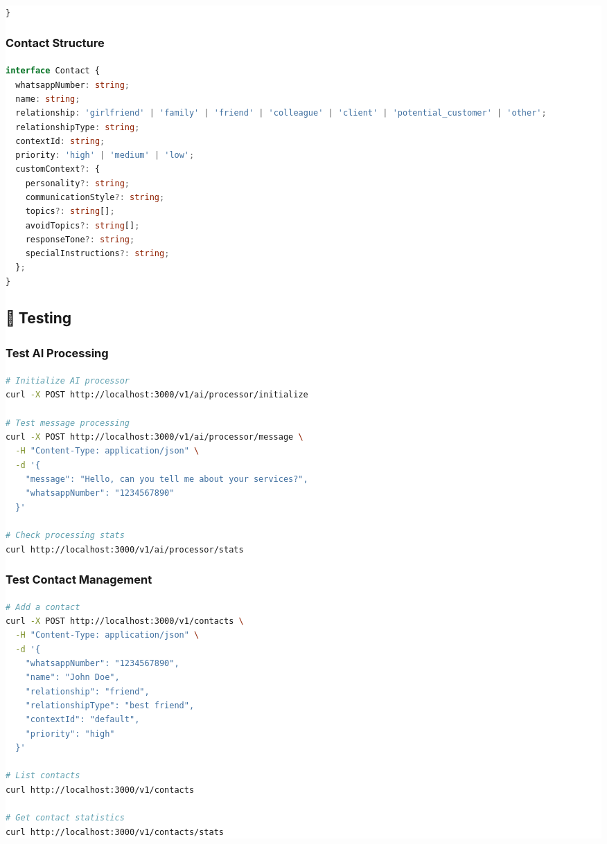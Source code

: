 ```typescript
}
```

### Contact Structure
```typescript
interface Contact {
  whatsappNumber: string;
  name: string;
  relationship: 'girlfriend' | 'family' | 'friend' | 'colleague' | 'client' | 'potential_customer' | 'other';
  relationshipType: string;
  contextId: string;
  priority: 'high' | 'medium' | 'low';
  customContext?: {
    personality?: string;
    communicationStyle?: string;
    topics?: string[];
    avoidTopics?: string[];
    responseTone?: string;
    specialInstructions?: string;
  };
}
```

## 🧪 Testing

### Test AI Processing
```bash
# Initialize AI processor
curl -X POST http://localhost:3000/v1/ai/processor/initialize

# Test message processing
curl -X POST http://localhost:3000/v1/ai/processor/message \
  -H "Content-Type: application/json" \
  -d '{
    "message": "Hello, can you tell me about your services?",
    "whatsappNumber": "1234567890"
  }'

# Check processing stats
curl http://localhost:3000/v1/ai/processor/stats
```

### Test Contact Management
```bash
# Add a contact
curl -X POST http://localhost:3000/v1/contacts \
  -H "Content-Type: application/json" \
  -d '{
    "whatsappNumber": "1234567890",
    "name": "John Doe",
    "relationship": "friend",
    "relationshipType": "best friend",
    "contextId": "default",
    "priority": "high"
  }'

# List contacts
curl http://localhost:3000/v1/contacts

# Get contact statistics
curl http://localhost:3000/v1/contacts/stats
```